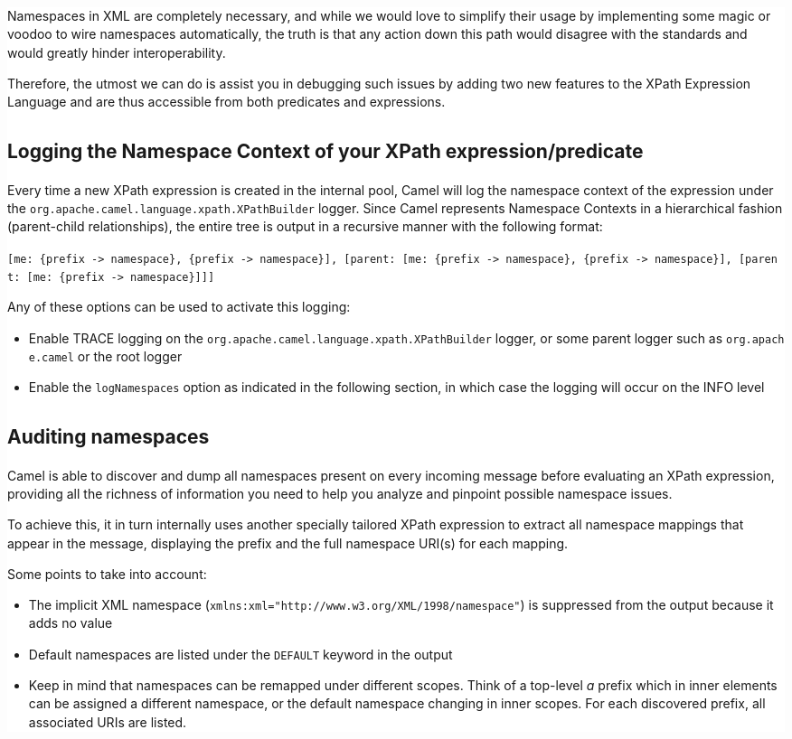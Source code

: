 Namespaces in XML are completely necessary, and while we would love to
simplify their usage by implementing some magic or voodoo to wire
namespaces automatically, the truth is that any action down this path
would disagree with the standards and would greatly hinder
interoperability.

Therefore, the utmost we can do is assist you in debugging such issues
by adding two new features to the XPath Expression Language and are thus
accessible from both predicates and expressions.

## Logging the Namespace Context of your XPath expression/predicate

Every time a new XPath expression is created in the internal pool, Camel
will log the namespace context of the expression under the
`org.apache.camel.language.xpath.XPathBuilder` logger. Since Camel
represents Namespace Contexts in a hierarchical fashion (parent-child
relationships), the entire tree is output in a recursive manner with the
following format:

    [me: {prefix -> namespace}, {prefix -> namespace}], [parent: [me: {prefix -> namespace}, {prefix -> namespace}], [parent: [me: {prefix -> namespace}]]]

Any of these options can be used to activate this logging:

-   Enable TRACE logging on the
    `org.apache.camel.language.xpath.XPathBuilder` logger, or some
    parent logger such as `org.apache.camel` or the root logger

-   Enable the `logNamespaces` option as indicated in the following
    section, in which case the logging will occur on the INFO level

## Auditing namespaces

Camel is able to discover and dump all namespaces present on every
incoming message before evaluating an XPath expression, providing all
the richness of information you need to help you analyze and pinpoint
possible namespace issues.

To achieve this, it in turn internally uses another specially tailored
XPath expression to extract all namespace mappings that appear in the
message, displaying the prefix and the full namespace URI(s) for each
mapping.

Some points to take into account:

-   The implicit XML namespace
    (`xmlns:xml="http://www.w3.org/XML/1998/namespace"`) is suppressed
    from the output because it adds no value

-   Default namespaces are listed under the `DEFAULT` keyword in the
    output

-   Keep in mind that namespaces can be remapped under different scopes.
    Think of a top-level *a* prefix which in inner elements can be
    assigned a different namespace, or the default namespace changing in
    inner scopes. For each discovered prefix, all associated URIs are
    listed.
